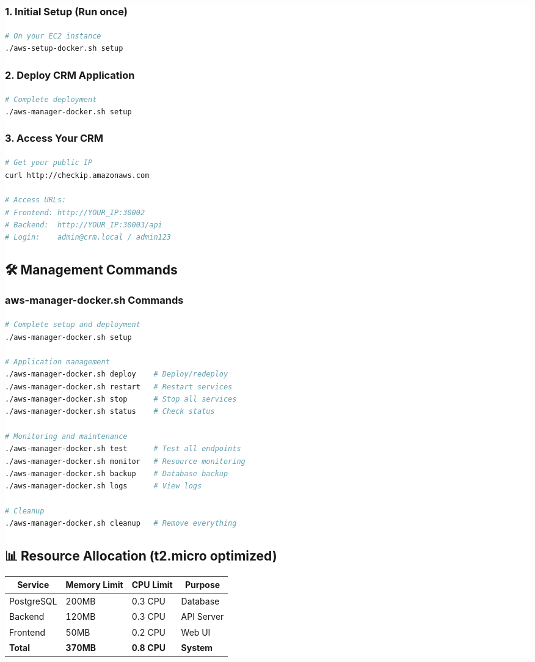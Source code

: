 ### 1. Initial Setup (Run once)
```bash
# On your EC2 instance
./aws-setup-docker.sh setup
```

### 2. Deploy CRM Application
```bash
# Complete deployment
./aws-manager-docker.sh setup
```

### 3. Access Your CRM
```bash
# Get your public IP
curl http://checkip.amazonaws.com

# Access URLs:
# Frontend: http://YOUR_IP:30002
# Backend:  http://YOUR_IP:30003/api
# Login:    admin@crm.local / admin123
```

## 🛠️ Management Commands

### aws-manager-docker.sh Commands

```bash
# Complete setup and deployment
./aws-manager-docker.sh setup

# Application management
./aws-manager-docker.sh deploy    # Deploy/redeploy
./aws-manager-docker.sh restart   # Restart services
./aws-manager-docker.sh stop      # Stop all services
./aws-manager-docker.sh status    # Check status

# Monitoring and maintenance
./aws-manager-docker.sh test      # Test all endpoints
./aws-manager-docker.sh monitor   # Resource monitoring
./aws-manager-docker.sh backup    # Database backup
./aws-manager-docker.sh logs      # View logs

# Cleanup
./aws-manager-docker.sh cleanup   # Remove everything
```

## 📊 Resource Allocation (t2.micro optimized)

| Service | Memory Limit | CPU Limit | Purpose |
|---------|-------------|-----------|---------|
| PostgreSQL | 200MB | 0.3 CPU | Database |
| Backend | 120MB | 0.3 CPU | API Server |
| Frontend | 50MB | 0.2 CPU | Web UI |
| **Total** | **370MB** | **0.8 CPU** | **System** |
